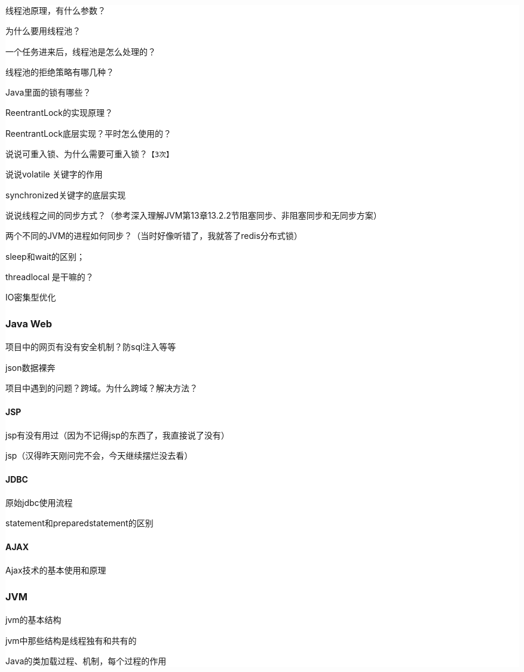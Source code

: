 线程池原理，有什么参数？

为什么要用线程池？

一个任务进来后，线程池是怎么处理的？

线程池的拒绝策略有哪几种？

Java里面的锁有哪些？

ReentrantLock的实现原理？

ReentrantLock底层实现？平时怎么使用的？

说说可重入锁、为什么需要可重入锁？`【3次】`

说说volatile 关键字的作用

synchronized关键字的底层实现

说说线程之间的同步方式？（参考深入理解JVM第13章13.2.2节阻塞同步、非阻塞同步和无同步方案）

两个不同的JVM的进程如何同步？（当时好像听错了，我就答了redis分布式锁）

sleep和wait的区别；

threadlocal 是干嘛的？

IO密集型优化

### Java Web

项目中的网页有没有安全机制？防sql注入等等

json数据裸奔

项目中遇到的问题？跨域。为什么跨域？解决方法？

#### JSP

jsp有没有用过（因为不记得jsp的东西了，我直接说了没有）

jsp（汉得昨天刚问完不会，今天继续摆烂没去看）

#### JDBC

原始jdbc使用流程

statement和preparedstatement的区别

#### AJAX

Ajax技术的基本使用和原理

### JVM

jvm的基本结构

jvm中那些结构是线程独有和共有的

Java的类加载过程、机制，每个过程的作用
